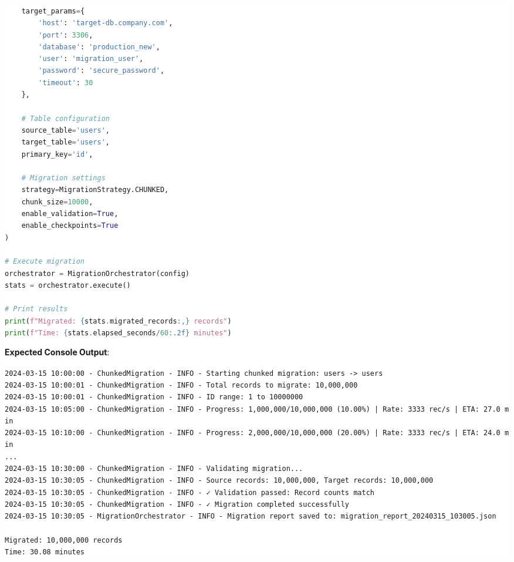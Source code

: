 ```python
    target_params={
        'host': 'target-db.company.com',
        'port': 3306,
        'database': 'production_new',
        'user': 'migration_user',
        'password': 'secure_password',
        'timeout': 30
    },
    
    # Table configuration
    source_table='users',
    target_table='users',
    primary_key='id',
    
    # Migration settings
    strategy=MigrationStrategy.CHUNKED,
    chunk_size=10000,
    enable_validation=True,
    enable_checkpoints=True
)

# Execute migration
orchestrator = MigrationOrchestrator(config)
stats = orchestrator.execute()

# Print results
print(f"Migrated: {stats.migrated_records:,} records")
print(f"Time: {stats.elapsed_seconds/60:.2f} minutes")
```

**Expected Console Output**:
```
2024-03-15 10:00:00 - ChunkedMigration - INFO - Starting chunked migration: users -> users
2024-03-15 10:00:01 - ChunkedMigration - INFO - Total records to migrate: 10,000,000
2024-03-15 10:00:01 - ChunkedMigration - INFO - ID range: 1 to 10000000
2024-03-15 10:05:00 - ChunkedMigration - INFO - Progress: 1,000,000/10,000,000 (10.00%) | Rate: 3333 rec/s | ETA: 27.0 min
2024-03-15 10:10:00 - ChunkedMigration - INFO - Progress: 2,000,000/10,000,000 (20.00%) | Rate: 3333 rec/s | ETA: 24.0 min
...
2024-03-15 10:30:00 - ChunkedMigration - INFO - Validating migration...
2024-03-15 10:30:05 - ChunkedMigration - INFO - Source records: 10,000,000, Target records: 10,000,000
2024-03-15 10:30:05 - ChunkedMigration - INFO - ✓ Validation passed: Record counts match
2024-03-15 10:30:05 - ChunkedMigration - INFO - ✓ Migration completed successfully
2024-03-15 10:30:05 - MigrationOrchestrator - INFO - Migration report saved to: migration_report_20240315_103005.json

Migrated: 10,000,000 records
Time: 30.08 minutes
```
